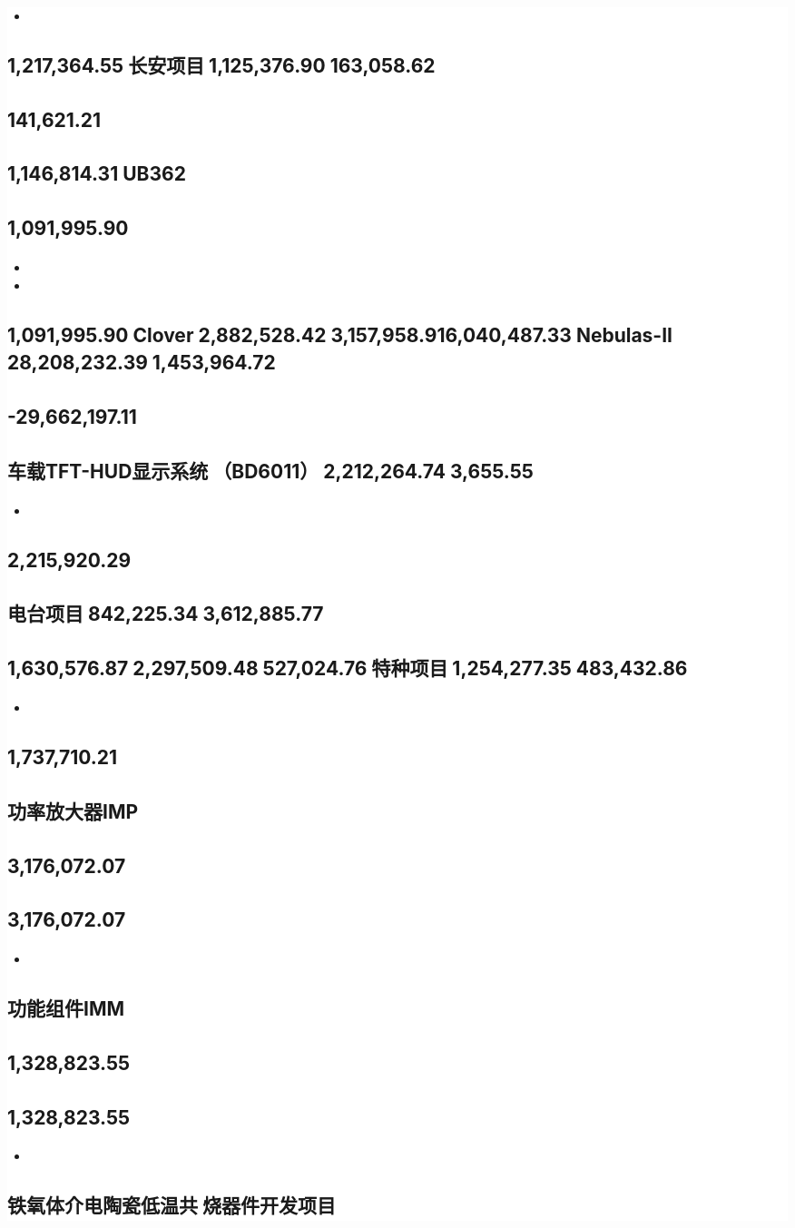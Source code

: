 -
1,217,364.55
长安项目
1,125,376.90
163,058.62
-
141,621.21
-
1,146,814.31
UB362
-
1,091,995.90
-
-
-
1,091,995.90
Clover
2,882,528.42
3,157,958.916,040,487.33
Nebulas-II
28,208,232.39
1,453,964.72
-
-29,662,197.11
-
车载TFT-HUD显示系统
（BD6011）
2,212,264.74
3,655.55
-
-
2,215,920.29
-
电台项目
842,225.34
3,612,885.77
-
1,630,576.87
2,297,509.48
527,024.76
特种项目
1,254,277.35
483,432.86
-
-
1,737,710.21
-
功率放大器IMP
-
3,176,072.07
-
3,176,072.07
-
-
功能组件IMM
-
1,328,823.55
-
1,328,823.55
-
-
铁氧体介电陶瓷低温共
烧器件开发项目
-